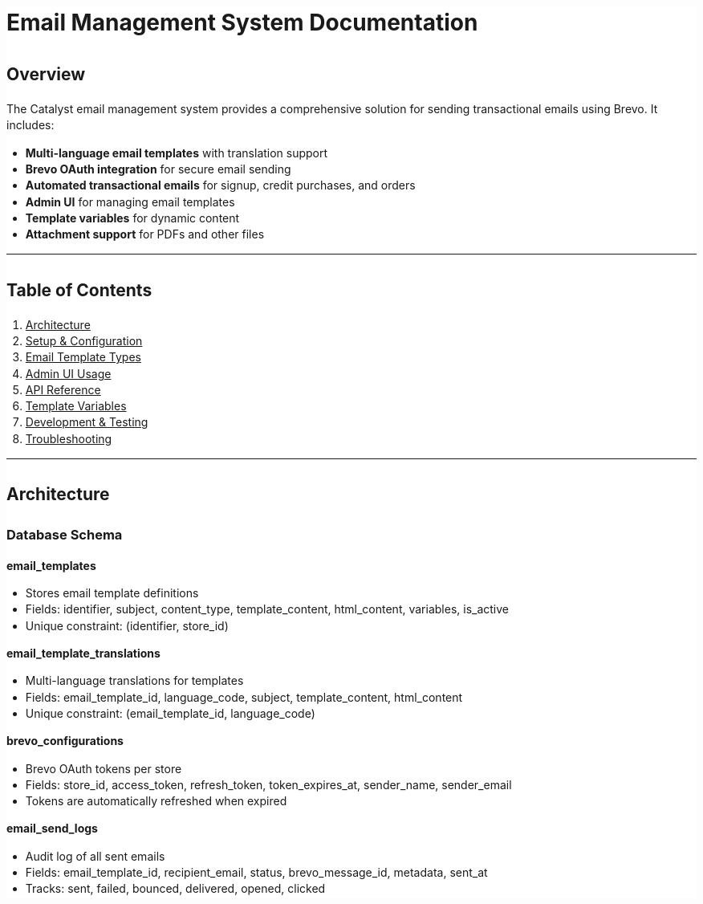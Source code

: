 # Email Management System Documentation

## Overview

The Catalyst email management system provides a comprehensive solution for sending transactional emails using Brevo. It includes:

- **Multi-language email templates** with translation support
- **Brevo OAuth integration** for secure email sending
- **Automated transactional emails** for signup, credit purchases, and orders
- **Admin UI** for managing email templates
- **Template variables** for dynamic content
- **Attachment support** for PDFs and other files

---

## Table of Contents

1. [Architecture](#architecture)
2. [Setup & Configuration](#setup--configuration)
3. [Email Template Types](#email-template-types)
4. [Admin UI Usage](#admin-ui-usage)
5. [API Reference](#api-reference)
6. [Template Variables](#template-variables)
7. [Development & Testing](#development--testing)
8. [Troubleshooting](#troubleshooting)

---

## Architecture

### Database Schema

**email_templates**
- Stores email template definitions
- Fields: identifier, subject, content_type, template_content, html_content, variables, is_active
- Unique constraint: (identifier, store_id)

**email_template_translations**
- Multi-language translations for templates
- Fields: email_template_id, language_code, subject, template_content, html_content
- Unique constraint: (email_template_id, language_code)

**brevo_configurations**
- Brevo OAuth tokens per store
- Fields: store_id, access_token, refresh_token, token_expires_at, sender_name, sender_email
- Tokens are automatically refreshed when expired

**email_send_logs**
- Audit log of all sent emails
- Fields: email_template_id, recipient_email, status, brevo_message_id, metadata, sent_at
- Tracks: sent, failed, bounced, delivered, opened, clicked
